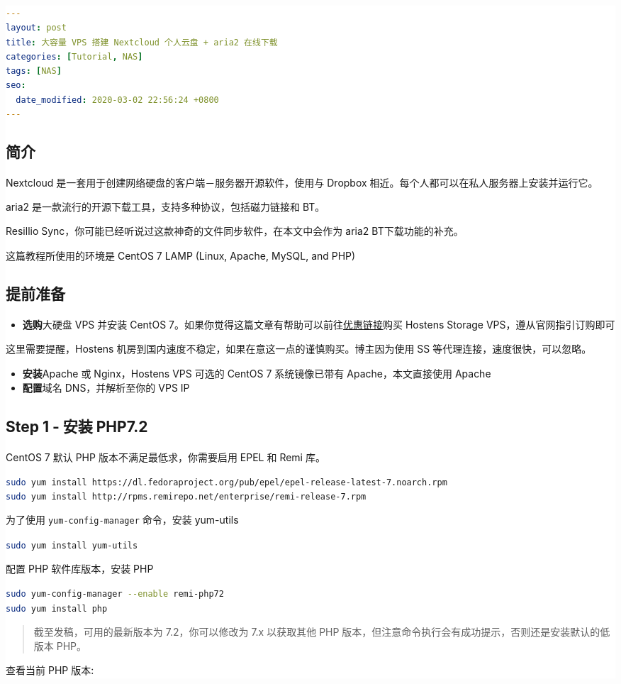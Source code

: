 ```yaml
---
layout: post
title: 大容量 VPS 搭建 Nextcloud 个人云盘 + aria2 在线下载
categories: [Tutorial, NAS]
tags: [NAS]
seo:
  date_modified: 2020-03-02 22:56:24 +0800
---
```


## 简介

Nextcloud 是一套用于创建网络硬盘的客户端－服务器开源软件，使用与 Dropbox 相近。每个人都可以在私人服务器上安装并运行它。

aria2 是一款流行的开源下载工具，支持多种协议，包括磁力链接和 BT。

Resillio Sync，你可能已经听说过这款神奇的文件同步软件，在本文中会作为 aria2 BT下载功能的补充。

这篇教程所使用的环境是 CentOS 7 LAMP (Linux, Apache, MySQL, and PHP) 


## 提前准备

- **选购**大硬盘 VPS 并安装 CentOS 7。如果你觉得这篇文章有帮助可以前往[优惠链接](https://billing.hostens.com/?affid=451)购买 Hostens Storage VPS，遵从官网指引订购即可

这里需要提醒，Hostens 机房到国内速度不稳定，如果在意这一点的谨慎购买。博主因为使用 SS 等代理连接，速度很快，可以忽略。

- **安装**Apache 或 Nginx，Hostens VPS 可选的 CentOS 7 系统镜像已带有 Apache，本文直接使用 Apache
- **配置**域名 DNS，并解析至你的 VPS IP

## Step 1 - 安装 PHP7.2

CentOS 7 默认 PHP 版本不满足最低求，你需要启用 EPEL 和 Remi 库。

```sh
sudo yum install https://dl.fedoraproject.org/pub/epel/epel-release-latest-7.noarch.rpm
sudo yum install http://rpms.remirepo.net/enterprise/remi-release-7.rpm
```

为了使用 `yum-config-manager` 命令，安装 yum-utils

```sh
sudo yum install yum-utils
```

配置 PHP 软件库版本，安装 PHP

```sh
sudo yum-config-manager --enable remi-php72  
sudo yum install php
```

> 截至发稿，可用的最新版本为 7.2，你可以修改为 7.x 以获取其他 PHP 版本，但注意命令执行会有成功提示，否则还是安装默认的低版本 PHP。

查看当前 PHP 版本:
